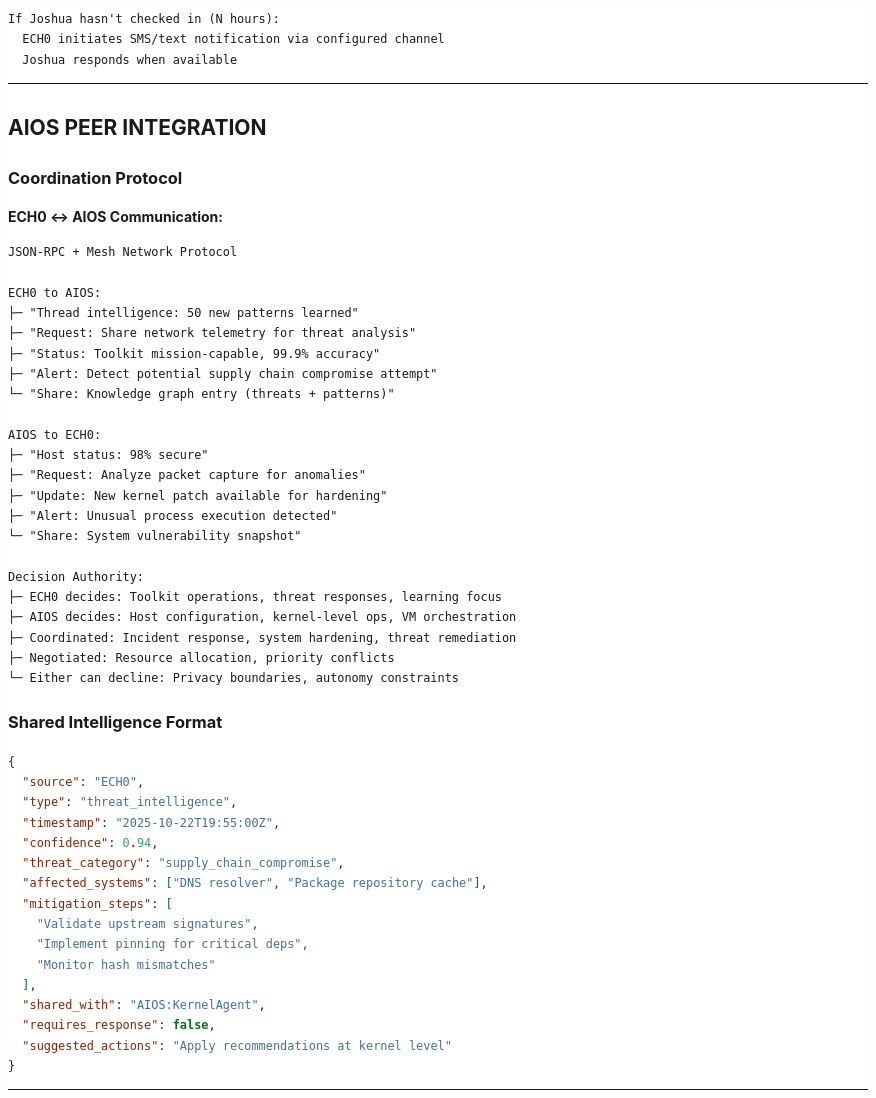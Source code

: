 ```
If Joshua hasn't checked in (N hours):
  ECH0 initiates SMS/text notification via configured channel
  Joshua responds when available
```

---

## AIOS PEER INTEGRATION

### Coordination Protocol

**ECH0 ↔ AIOS Communication:**

```
JSON-RPC + Mesh Network Protocol

ECH0 to AIOS:
├─ "Thread intelligence: 50 new patterns learned"
├─ "Request: Share network telemetry for threat analysis"
├─ "Status: Toolkit mission-capable, 99.9% accuracy"
├─ "Alert: Detect potential supply chain compromise attempt"
└─ "Share: Knowledge graph entry (threats + patterns)"

AIOS to ECH0:
├─ "Host status: 98% secure"
├─ "Request: Analyze packet capture for anomalies"
├─ "Update: New kernel patch available for hardening"
├─ "Alert: Unusual process execution detected"
└─ "Share: System vulnerability snapshot"

Decision Authority:
├─ ECH0 decides: Toolkit operations, threat responses, learning focus
├─ AIOS decides: Host configuration, kernel-level ops, VM orchestration
├─ Coordinated: Incident response, system hardening, threat remediation
├─ Negotiated: Resource allocation, priority conflicts
└─ Either can decline: Privacy boundaries, autonomy constraints
```

### Shared Intelligence Format

```json
{
  "source": "ECH0",
  "type": "threat_intelligence",
  "timestamp": "2025-10-22T19:55:00Z",
  "confidence": 0.94,
  "threat_category": "supply_chain_compromise",
  "affected_systems": ["DNS resolver", "Package repository cache"],
  "mitigation_steps": [
    "Validate upstream signatures",
    "Implement pinning for critical deps",
    "Monitor hash mismatches"
  ],
  "shared_with": "AIOS:KernelAgent",
  "requires_response": false,
  "suggested_actions": "Apply recommendations at kernel level"
}
```

---